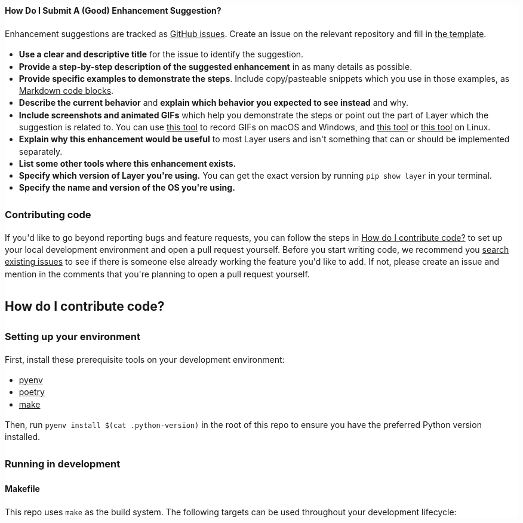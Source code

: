 #### How Do I Submit A (Good) Enhancement Suggestion?

Enhancement suggestions are tracked as [GitHub issues](https://guides.github.com/features/issues/). Create an issue on the relevant repository and fill in [the template](https://github.com/layerai/.github/blob/master/.github/ISSUE_TEMPLATE/feature_request.md).

* **Use a clear and descriptive title** for the issue to identify the suggestion.
* **Provide a step-by-step description of the suggested enhancement** in as many details as possible.
* **Provide specific examples to demonstrate the steps**. Include copy/pasteable snippets which you use in those examples, as [Markdown code blocks](https://help.github.com/articles/markdown-basics/#multiple-lines).
* **Describe the current behavior** and **explain which behavior you expected to see instead** and why.
* **Include screenshots and animated GIFs** which help you demonstrate the steps or point out the part of Layer which the suggestion is related to. You can use [this tool](https://www.cockos.com/licecap/) to record GIFs on macOS and Windows, and [this tool](https://github.com/colinkeenan/silentcast) or [this tool](https://github.com/GNOME/byzanz) on Linux.
* **Explain why this enhancement would be useful** to most Layer users and isn't something that can or should be implemented separately.
* **List some other tools where this enhancement exists.**
* **Specify which version of Layer you're using.** You can get the exact version by running `pip show layer` in your terminal.
* **Specify the name and version of the OS you're using.**


### Contributing code

If you'd like to go beyond reporting bugs and feature requests, you can follow the steps in [How do I contribute code?](#how-do-i-contribute-code) to set up your local development environment and open a pull request yourself. Before you start writing code, we recommend you [search existing issues](https://github.com/search?q=+is%3Aissue+user%3Alayerai) to see if there is someone else already working the feature you'd like to add. If not, please create an issue and mention in the comments that you're planning to open a pull request yourself.

## How do I contribute code?

### Setting up your environment

First, install these prerequisite tools on your development environment:
  - [pyenv](https://github.com/pyenv/pyenv)
  - [poetry](https://python-poetry.org/)
  - [make](https://www.gnu.org/software/make/manual/make.html)

Then, run `pyenv install $(cat .python-version)` in the root of this repo to ensure you have the preferred Python version installed.

### Running in development

#### Makefile
This repo uses `make` as the build system. The following targets can be used throughout your development lifecycle:
